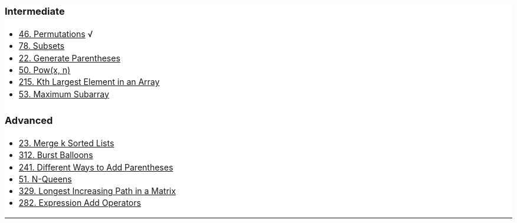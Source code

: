 ### Intermediate
- [46. Permutations](https://leetcode.com/problems/permutations/) √
- [78. Subsets](https://leetcode.com/problems/subsets/)
- [22. Generate Parentheses](https://leetcode.com/problems/generate-parentheses/)
- [50. Pow(x, n)](https://leetcode.com/problems/powx-n/)
- [215. Kth Largest Element in an Array](https://leetcode.com/problems/kth-largest-element-in-an-array/)
- [53. Maximum Subarray](https://leetcode.com/problems/maximum-subarray/)

### Advanced
- [23. Merge k Sorted Lists](https://leetcode.com/problems/merge-k-sorted-lists/)
- [312. Burst Balloons](https://leetcode.com/problems/burst-balloons/)
- [241. Different Ways to Add Parentheses](https://leetcode.com/problems/different-ways-to-add-parentheses/)
- [51. N-Queens](https://leetcode.com/problems/n-queens/)
- [329. Longest Increasing Path in a Matrix](https://leetcode.com/problems/longest-increasing-path-in-a-matrix/)
- [282. Expression Add Operators](https://leetcode.com/problems/expression-add-operators/)

---